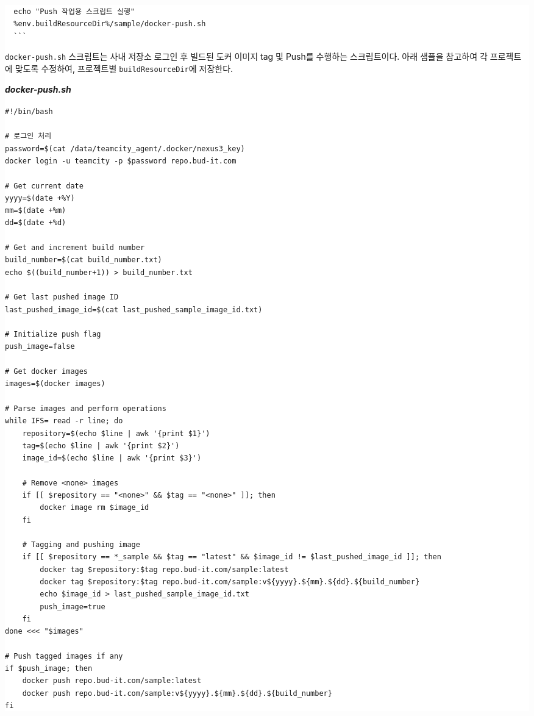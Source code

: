       echo "Push 작업용 스크립트 실행"
      %env.buildResourceDir%/sample/docker-push.sh
      ```

`docker-push.sh` 스크립트는 사내 저장소 로그인 후 빌드된 도커 이미지 tag 및 Push를 수행하는 스크립트이다.
아래 샘플을 참고하여 각 프로젝트에 맞도록 수정하여, 프로젝트별 `buildResourceDir`에 저장한다.

***docker-push.sh***
```shell
#!/bin/bash

# 로그인 처리
password=$(cat /data/teamcity_agent/.docker/nexus3_key)
docker login -u teamcity -p $password repo.bud-it.com

# Get current date
yyyy=$(date +%Y)
mm=$(date +%m)
dd=$(date +%d)

# Get and increment build number
build_number=$(cat build_number.txt)
echo $((build_number+1)) > build_number.txt

# Get last pushed image ID
last_pushed_image_id=$(cat last_pushed_sample_image_id.txt)

# Initialize push flag
push_image=false

# Get docker images
images=$(docker images)

# Parse images and perform operations
while IFS= read -r line; do
    repository=$(echo $line | awk '{print $1}')
    tag=$(echo $line | awk '{print $2}')
    image_id=$(echo $line | awk '{print $3}')

    # Remove <none> images
    if [[ $repository == "<none>" && $tag == "<none>" ]]; then
        docker image rm $image_id
    fi

    # Tagging and pushing image
    if [[ $repository == *_sample && $tag == "latest" && $image_id != $last_pushed_image_id ]]; then
        docker tag $repository:$tag repo.bud-it.com/sample:latest
        docker tag $repository:$tag repo.bud-it.com/sample:v${yyyy}.${mm}.${dd}.${build_number}
        echo $image_id > last_pushed_sample_image_id.txt
        push_image=true
    fi
done <<< "$images"

# Push tagged images if any
if $push_image; then
    docker push repo.bud-it.com/sample:latest
    docker push repo.bud-it.com/sample:v${yyyy}.${mm}.${dd}.${build_number}
fi
```
